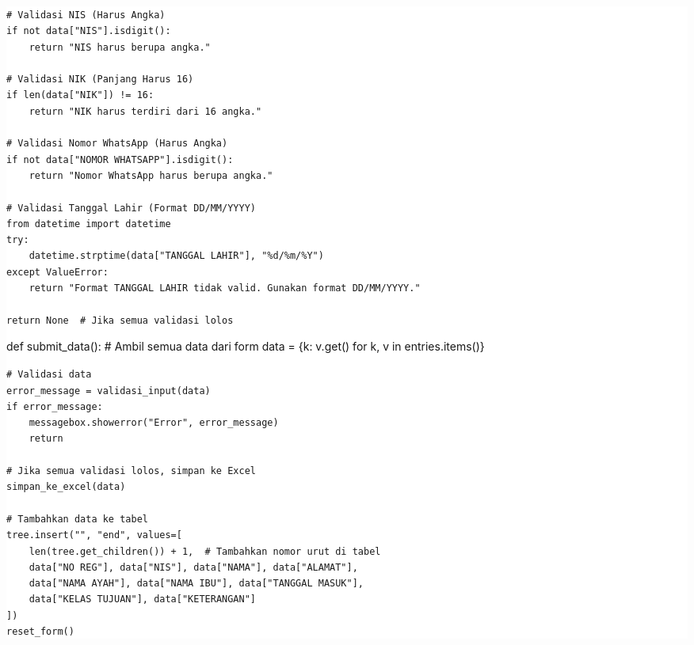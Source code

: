    # Validasi NIS (Harus Angka)
    if not data["NIS"].isdigit():
        return "NIS harus berupa angka."

    # Validasi NIK (Panjang Harus 16)
    if len(data["NIK"]) != 16:
        return "NIK harus terdiri dari 16 angka."

    # Validasi Nomor WhatsApp (Harus Angka)
    if not data["NOMOR WHATSAPP"].isdigit():
        return "Nomor WhatsApp harus berupa angka."

    # Validasi Tanggal Lahir (Format DD/MM/YYYY)
    from datetime import datetime
    try:
        datetime.strptime(data["TANGGAL LAHIR"], "%d/%m/%Y")
    except ValueError:
        return "Format TANGGAL LAHIR tidak valid. Gunakan format DD/MM/YYYY."

    return None  # Jika semua validasi lolos

def submit_data():
    # Ambil semua data dari form
    data = {k: v.get() for k, v in entries.items()}

    # Validasi data
    error_message = validasi_input(data)
    if error_message:
        messagebox.showerror("Error", error_message)
        return

    # Jika semua validasi lolos, simpan ke Excel
    simpan_ke_excel(data)

    # Tambahkan data ke tabel
    tree.insert("", "end", values=[
        len(tree.get_children()) + 1,  # Tambahkan nomor urut di tabel
        data["NO REG"], data["NIS"], data["NAMA"], data["ALAMAT"],
        data["NAMA AYAH"], data["NAMA IBU"], data["TANGGAL MASUK"],
        data["KELAS TUJUAN"], data["KETERANGAN"]
    ])
    reset_form()
